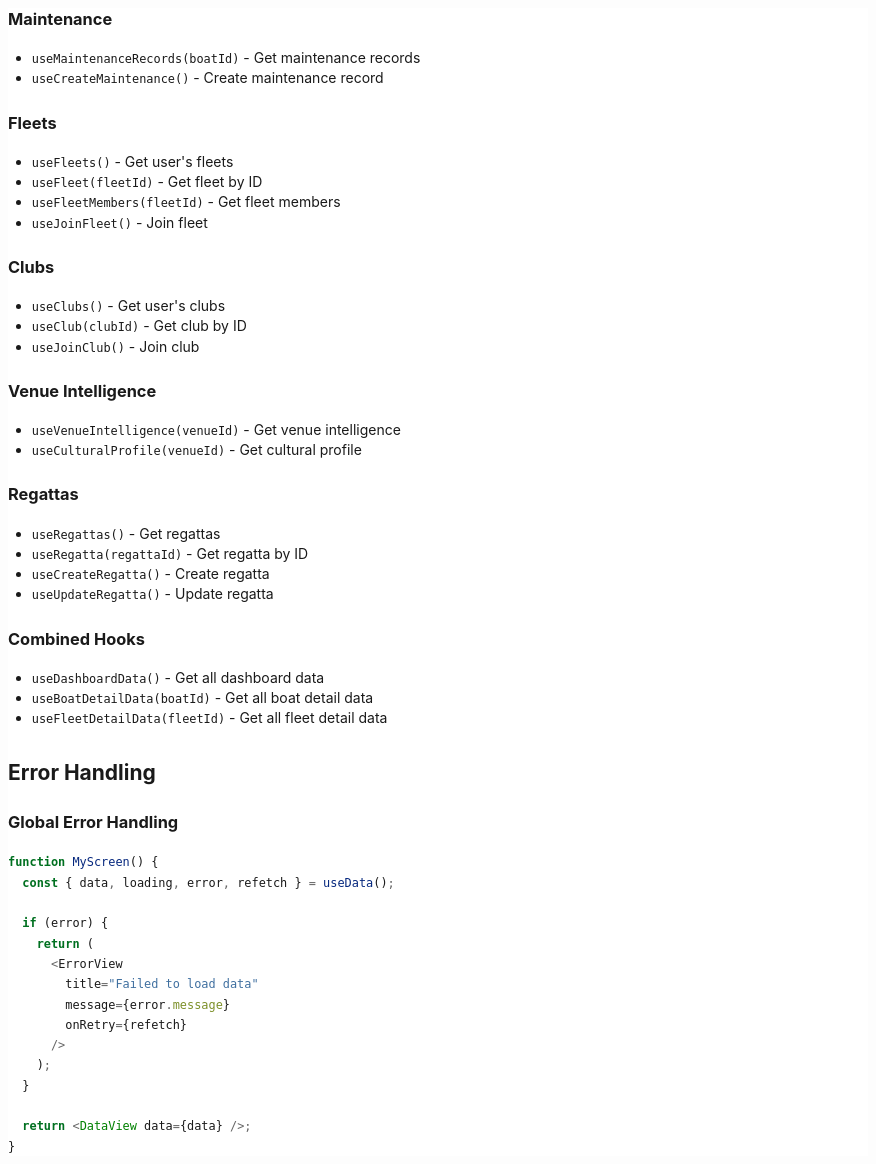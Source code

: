 ### Maintenance
- `useMaintenanceRecords(boatId)` - Get maintenance records
- `useCreateMaintenance()` - Create maintenance record

### Fleets
- `useFleets()` - Get user's fleets
- `useFleet(fleetId)` - Get fleet by ID
- `useFleetMembers(fleetId)` - Get fleet members
- `useJoinFleet()` - Join fleet

### Clubs
- `useClubs()` - Get user's clubs
- `useClub(clubId)` - Get club by ID
- `useJoinClub()` - Join club

### Venue Intelligence
- `useVenueIntelligence(venueId)` - Get venue intelligence
- `useCulturalProfile(venueId)` - Get cultural profile

### Regattas
- `useRegattas()` - Get regattas
- `useRegatta(regattaId)` - Get regatta by ID
- `useCreateRegatta()` - Create regatta
- `useUpdateRegatta()` - Update regatta

### Combined Hooks
- `useDashboardData()` - Get all dashboard data
- `useBoatDetailData(boatId)` - Get all boat detail data
- `useFleetDetailData(fleetId)` - Get all fleet detail data

## Error Handling

### Global Error Handling

```typescript
function MyScreen() {
  const { data, loading, error, refetch } = useData();

  if (error) {
    return (
      <ErrorView
        title="Failed to load data"
        message={error.message}
        onRetry={refetch}
      />
    );
  }

  return <DataView data={data} />;
}
```
